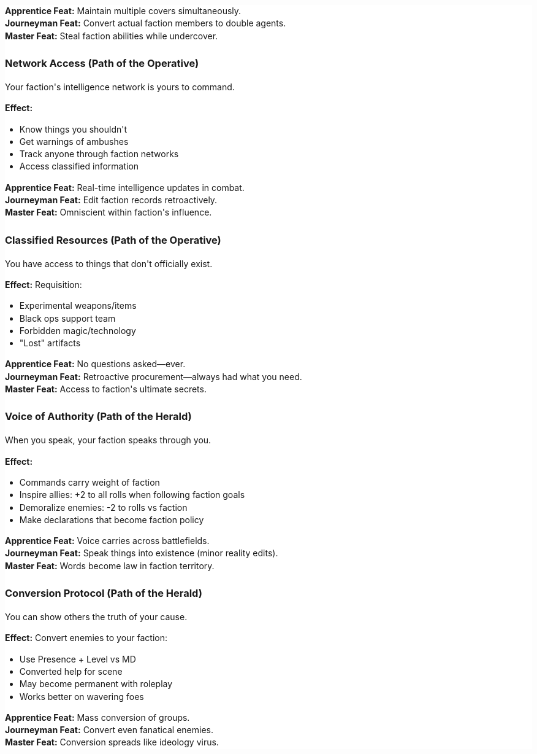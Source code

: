**Apprentice Feat:** Maintain multiple covers simultaneously.  
**Journeyman Feat:** Convert actual faction members to double agents.  
**Master Feat:** Steal faction abilities while undercover.

### Network Access (Path of the Operative)
Your faction's intelligence network is yours to command.

**Effect:**
- Know things you shouldn't
- Get warnings of ambushes
- Track anyone through faction networks
- Access classified information

**Apprentice Feat:** Real-time intelligence updates in combat.  
**Journeyman Feat:** Edit faction records retroactively.  
**Master Feat:** Omniscient within faction's influence.

### Classified Resources (Path of the Operative)
You have access to things that don't officially exist.

**Effect:** Requisition:
- Experimental weapons/items
- Black ops support team
- Forbidden magic/technology
- "Lost" artifacts

**Apprentice Feat:** No questions asked—ever.  
**Journeyman Feat:** Retroactive procurement—always had what you need.  
**Master Feat:** Access to faction's ultimate secrets.

### Voice of Authority (Path of the Herald)
When you speak, your faction speaks through you.

**Effect:**
- Commands carry weight of faction
- Inspire allies: +2 to all rolls when following faction goals
- Demoralize enemies: -2 to rolls vs faction
- Make declarations that become faction policy

**Apprentice Feat:** Voice carries across battlefields.  
**Journeyman Feat:** Speak things into existence (minor reality edits).  
**Master Feat:** Words become law in faction territory.

### Conversion Protocol (Path of the Herald)
You can show others the truth of your cause.

**Effect:** Convert enemies to your faction:
- Use Presence + Level vs MD
- Converted help for scene
- May become permanent with roleplay
- Works better on wavering foes

**Apprentice Feat:** Mass conversion of groups.  
**Journeyman Feat:** Convert even fanatical enemies.  
**Master Feat:** Conversion spreads like ideology virus.
